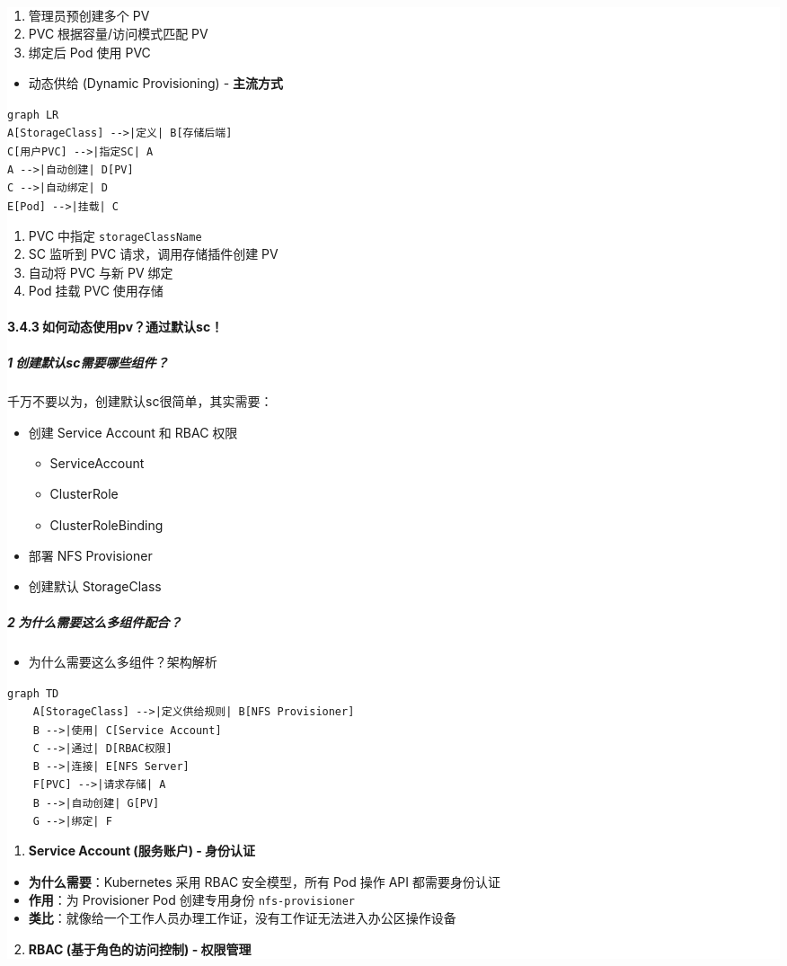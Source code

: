 1. 管理员预创建多个 PV
2. PVC 根据容量/访问模式匹配 PV
3. 绑定后 Pod 使用 PVC

- 动态供给 (Dynamic Provisioning) - **主流方式**

```mermaid
graph LR
A[StorageClass] -->|定义| B[存储后端]
C[用户PVC] -->|指定SC| A
A -->|自动创建| D[PV]
C -->|自动绑定| D
E[Pod] -->|挂载| C
```

1. PVC 中指定 `storageClassName`
2. SC 监听到 PVC 请求，调用存储插件创建 PV
3. 自动将 PVC 与新 PV 绑定
4. Pod 挂载 PVC 使用存储

#### 3.4.3 如何动态使用pv？通过默认sc！

##### 1 创建默认sc需要哪些组件？

千万不要以为，创建默认sc很简单，其实需要：

- 创建 Service Account 和 RBAC 权限

  - ServiceAccount

  - ClusterRole

  - ClusterRoleBinding
- 部署 NFS Provisioner
- 创建默认 StorageClass

##### 2 为什么需要这么多组件配合？

- 为什么需要这么多组件？架构解析

```mermaid
graph TD
    A[StorageClass] -->|定义供给规则| B[NFS Provisioner]
    B -->|使用| C[Service Account]
    C -->|通过| D[RBAC权限]
    B -->|连接| E[NFS Server]
    F[PVC] -->|请求存储| A
    B -->|自动创建| G[PV]
    G -->|绑定| F
```

1. **Service Account (服务账户) - 身份认证**

- **为什么需要**：Kubernetes 采用 RBAC 安全模型，所有 Pod 操作 API 都需要身份认证
- **作用**：为 Provisioner Pod 创建专用身份 `nfs-provisioner`
- **类比**：就像给一个工作人员办理工作证，没有工作证无法进入办公区操作设备

2. **RBAC (基于角色的访问控制) - 权限管理**
